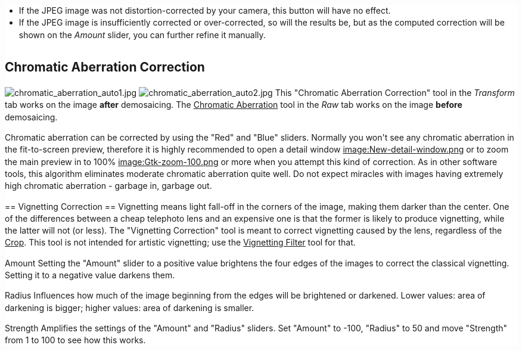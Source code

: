 - If the JPEG image was not distortion-corrected by your camera, this
  button will have no effect.
- If the JPEG image is insufficiently corrected or over-corrected, so
  will the results be, but as the computed correction will be shown on
  the *Amount* slider, you can further refine it manually.



## Chromatic Aberration Correction

<img src="chromatic_aberration_auto1.jpg"
title="chromatic_aberration_auto1.jpg" width="900"
alt="chromatic_aberration_auto1.jpg" />
<img src="chromatic_aberration_auto2.jpg"
title="chromatic_aberration_auto2.jpg" width="900"
alt="chromatic_aberration_auto2.jpg" /> This "Chromatic Aberration
Correction" tool in the *Transform* tab works on the image **after**
demosaicing. The [Chromatic Aberration](Chromatic_Aberration "wikilink")
tool in the *Raw* tab works on the image **before** demosaicing.

Chromatic aberration can be corrected by using the "Red" and "Blue"
sliders. Normally you won't see any chromatic aberration in the
fit-to-screen preview, therefore it is highly recommended to open a
detail window
[image:New-detail-window.png](image:New-detail-window.png "wikilink") or
to zoom the main preview in to 100%
[image:Gtk-zoom-100.png](image:Gtk-zoom-100.png "wikilink") or more when
you attempt this kind of correction. As in other software tools, this
algorithm eliminates moderate chromatic aberration quite well. Do not
expect miracles with images having extremely high chromatic aberration -
garbage in, garbage out.


== Vignetting Correction == Vignetting means light fall-off in the
corners of the image, making them darker than the center. One of the
differences between a cheap telephoto lens and an expensive one is that
the former is likely to produce vignetting, while the latter will not
(or less). The "Vignetting Correction" tool is meant to correct
vignetting caused by the lens, regardless of the
[Crop](Crop "wikilink"). This tool is not intended for artistic
vignetting; use the [Vignetting Filter](Vignetting_Filter "wikilink")
tool for that.

Amount
Setting the "Amount" slider to a positive value brightens the four edges
of the images to correct the classical vignetting. Setting it to a
negative value darkens them.

Radius
Influences how much of the image beginning from the edges will be
brightened or darkened. Lower values: area of darkening is bigger;
higher values: area of darkening is smaller.

Strength
Amplifies the settings of the "Amount" and "Radius" sliders. Set
"Amount" to -100, "Radius" to 50 and move "Strength" from 1 to 100 to
see how this works.